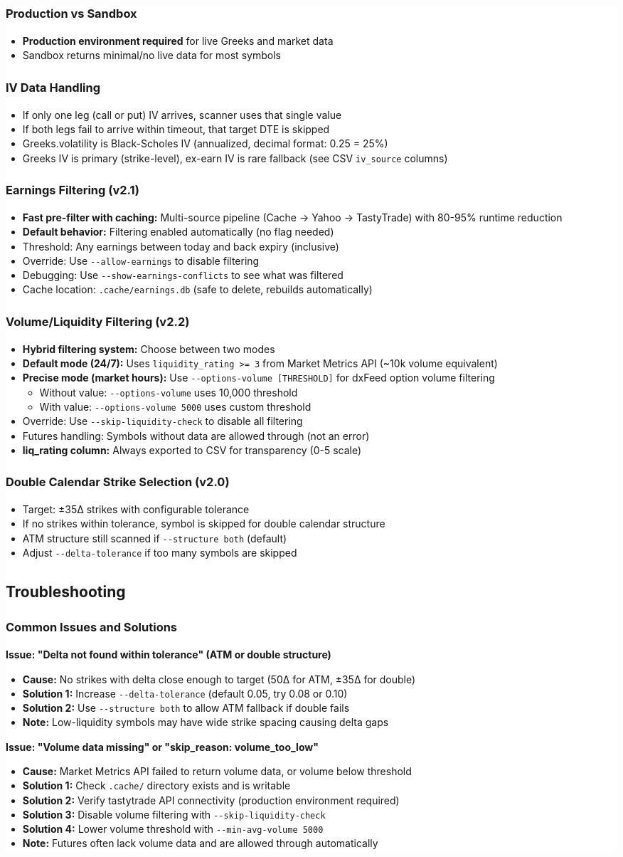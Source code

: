 ### Production vs Sandbox
- **Production environment required** for live Greeks and market data
- Sandbox returns minimal/no live data for most symbols

### IV Data Handling
- If only one leg (call or put) IV arrives, scanner uses that single value
- If both legs fail to arrive within timeout, that target DTE is skipped
- Greeks.volatility is Black-Scholes IV (annualized, decimal format: 0.25 = 25%)
- Greeks IV is primary (strike-level), ex-earn IV is rare fallback (see CSV `iv_source` columns)

### Earnings Filtering (v2.1)
- **Fast pre-filter with caching:** Multi-source pipeline (Cache → Yahoo → TastyTrade) with 80-95% runtime reduction
- **Default behavior:** Filtering enabled automatically (no flag needed)
- Threshold: Any earnings between today and back expiry (inclusive)
- Override: Use `--allow-earnings` to disable filtering
- Debugging: Use `--show-earnings-conflicts` to see what was filtered
- Cache location: `.cache/earnings.db` (safe to delete, rebuilds automatically)

### Volume/Liquidity Filtering (v2.2)
- **Hybrid filtering system:** Choose between two modes
- **Default mode (24/7):** Uses `liquidity_rating >= 3` from Market Metrics API (~10k volume equivalent)
- **Precise mode (market hours):** Use `--options-volume [THRESHOLD]` for dxFeed option volume filtering
  - Without value: `--options-volume` uses 10,000 threshold
  - With value: `--options-volume 5000` uses custom threshold
- Override: Use `--skip-liquidity-check` to disable all filtering
- Futures handling: Symbols without data are allowed through (not an error)
- **liq_rating column:** Always exported to CSV for transparency (0-5 scale)

### Double Calendar Strike Selection (v2.0)
- Target: ±35Δ strikes with configurable tolerance
- If no strikes within tolerance, symbol is skipped for double calendar structure
- ATM structure still scanned if `--structure both` (default)
- Adjust `--delta-tolerance` if too many symbols are skipped

## Troubleshooting

### Common Issues and Solutions

**Issue: "Delta not found within tolerance" (ATM or double structure)**
- **Cause:** No strikes with delta close enough to target (50Δ for ATM, ±35Δ for double)
- **Solution 1:** Increase `--delta-tolerance` (default 0.05, try 0.08 or 0.10)
- **Solution 2:** Use `--structure both` to allow ATM fallback if double fails
- **Note:** Low-liquidity symbols may have wide strike spacing causing delta gaps

**Issue: "Volume data missing" or "skip_reason: volume_too_low"**
- **Cause:** Market Metrics API failed to return volume data, or volume below threshold
- **Solution 1:** Check `.cache/` directory exists and is writable
- **Solution 2:** Verify tastytrade API connectivity (production environment required)
- **Solution 3:** Disable volume filtering with `--skip-liquidity-check`
- **Solution 4:** Lower volume threshold with `--min-avg-volume 5000`
- **Note:** Futures often lack volume data and are allowed through automatically
